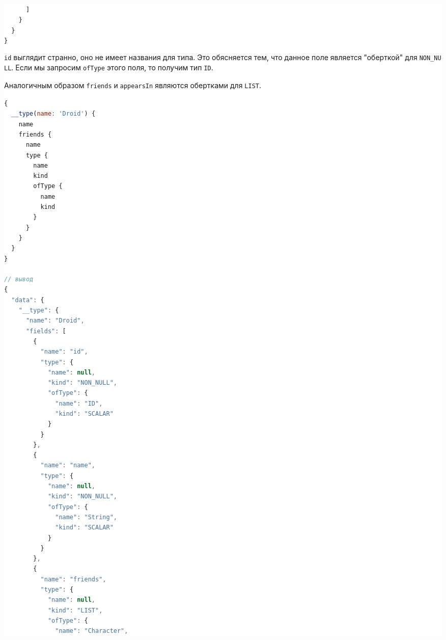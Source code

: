 ```js
      ]
    }
  }
}
```

`id` выглядит странно, оно не имеет названия для типа. Это обясняется тем, что данное поле является "оберткой" для `NON_NULL`. Если мы запросим `ofType` этого поля, то получим тип `ID`.

Аналогичным образом `friends` и `appearsIn` являются обертками для `LIST`.

```js
{
  __type(name: 'Droid') {
    name
    friends {
      name
      type {
        name
        kind
        ofType {
          name
          kind
        }
      }
    }
  }
}

// вывод
{
  "data": {
    "__type": {
      "name": "Droid",
      "fields": [
        {
          "name": "id",
          "type": {
            "name": null,
            "kind": "NON_NULL",
            "ofType": {
              "name": "ID",
              "kind": "SCALAR"
            }
          }
        },
        {
          "name": "name",
          "type": {
            "name": null,
            "kind": "NON_NULL",
            "ofType": {
              "name": "String",
              "kind": "SCALAR"
            }
          }
        },
        {
          "name": "friends",
          "type": {
            "name": null,
            "kind": "LIST",
            "ofType": {
              "name": "Character",
```